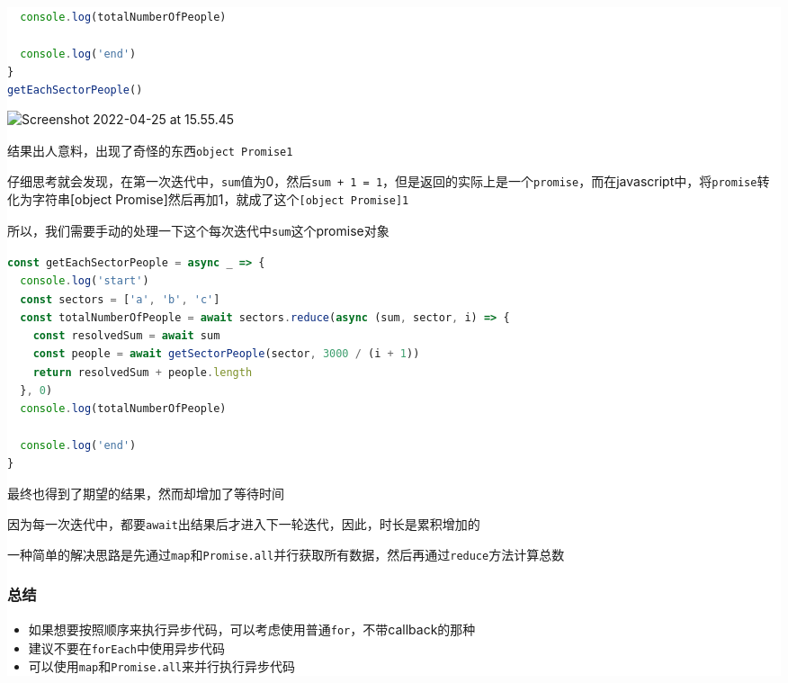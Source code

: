 ```javascript 
  console.log(totalNumberOfPeople)

  console.log('end')
}
getEachSectorPeople()
```


![Screenshot 2022-04-25 at 15.55.45](https://raw.githubusercontent.com/Ruoyu-Klaus/pics/main/images/reduce-async.png)

结果出人意料，出现了奇怪的东西`object Promise1`

仔细思考就会发现，在第一次迭代中，`sum`值为0，然后`sum + 1 = 1`，但是返回的实际上是一个`promise`，而在javascript中，将`promise`转化为字符串[object Promise]然后再加1，就成了这个`[object Promise]1`

所以，我们需要手动的处理一下这个每次迭代中`sum`这个promise对象

```javascript
const getEachSectorPeople = async _ => {
  console.log('start')
  const sectors = ['a', 'b', 'c']
  const totalNumberOfPeople = await sectors.reduce(async (sum, sector, i) => {
    const resolvedSum = await sum
    const people = await getSectorPeople(sector, 3000 / (i + 1))
    return resolvedSum + people.length
  }, 0)
  console.log(totalNumberOfPeople)

  console.log('end')
}
```

最终也得到了期望的结果，然而却增加了等待时间

因为每一次迭代中，都要`await`出结果后才进入下一轮迭代，因此，时长是累积增加的

一种简单的解决思路是先通过`map`和`Promise.all`并行获取所有数据，然后再通过`reduce`方法计算总数




### 总结



- 如果想要按照顺序来执行异步代码，可以考虑使用普通`for`，不带callback的那种
- 建议不要在`forEach`中使用异步代码
- 可以使用`map`和`Promise.all`来并行执行异步代码

